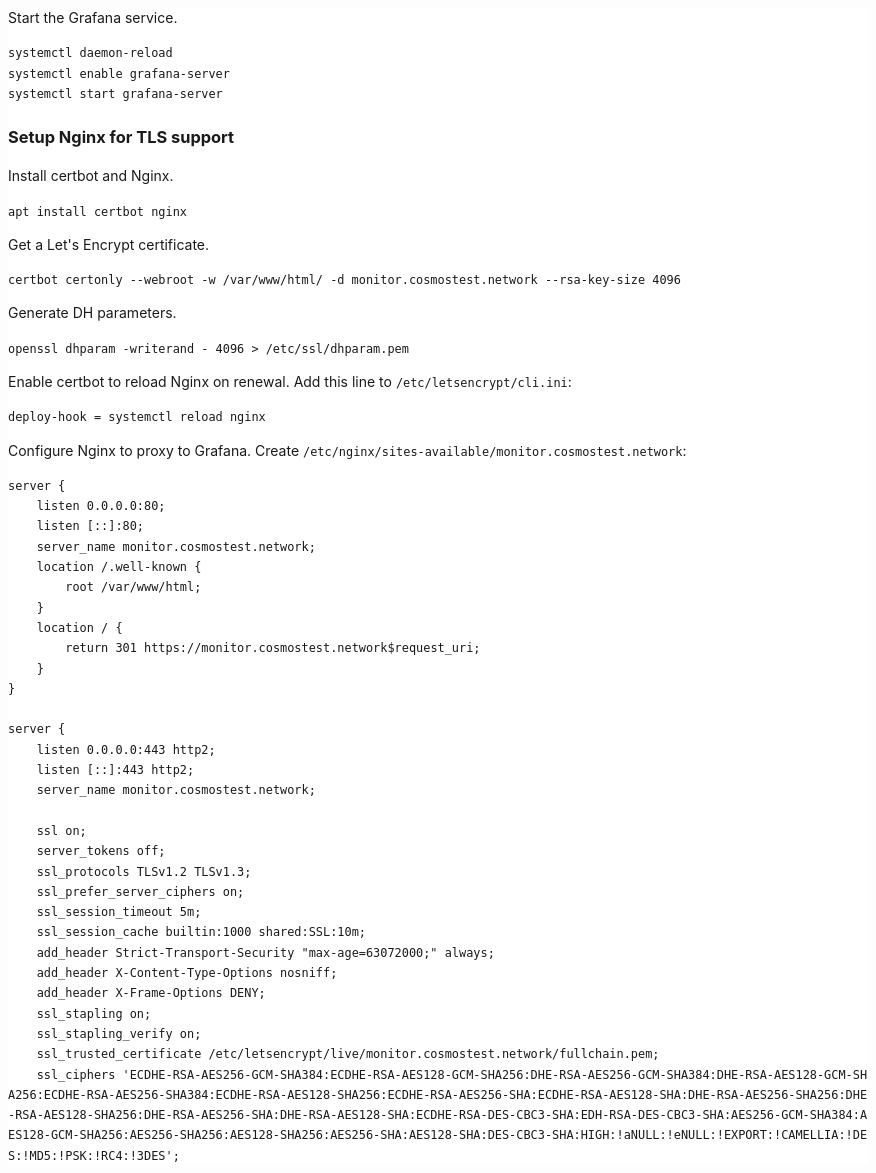 Start the Grafana service.
```
systemctl daemon-reload
systemctl enable grafana-server
systemctl start grafana-server
```

### Setup Nginx for TLS support

Install certbot and Nginx.
```
apt install certbot nginx
```

Get a Let's Encrypt certificate.
```
certbot certonly --webroot -w /var/www/html/ -d monitor.cosmostest.network --rsa-key-size 4096
```

Generate DH parameters.
```
openssl dhparam -writerand - 4096 > /etc/ssl/dhparam.pem
```

Enable certbot to reload Nginx on renewal. Add this line to `/etc/letsencrypt/cli.ini`:
```
deploy-hook = systemctl reload nginx
```

Configure Nginx to proxy to Grafana. Create `/etc/nginx/sites-available/monitor.cosmostest.network`:
```
server {
	listen 0.0.0.0:80;
	listen [::]:80;
	server_name monitor.cosmostest.network;
	location /.well-known {
		root /var/www/html;
	}
	location / {
		return 301 https://monitor.cosmostest.network$request_uri;
	}
}

server {
	listen 0.0.0.0:443 http2;
	listen [::]:443 http2;
	server_name monitor.cosmostest.network;

	ssl on;
	server_tokens off;
	ssl_protocols TLSv1.2 TLSv1.3;
	ssl_prefer_server_ciphers on;
	ssl_session_timeout 5m;
	ssl_session_cache builtin:1000 shared:SSL:10m;
	add_header Strict-Transport-Security "max-age=63072000;" always;
	add_header X-Content-Type-Options nosniff;
	add_header X-Frame-Options DENY;
	ssl_stapling on;
	ssl_stapling_verify on;
	ssl_trusted_certificate /etc/letsencrypt/live/monitor.cosmostest.network/fullchain.pem;
	ssl_ciphers 'ECDHE-RSA-AES256-GCM-SHA384:ECDHE-RSA-AES128-GCM-SHA256:DHE-RSA-AES256-GCM-SHA384:DHE-RSA-AES128-GCM-SHA256:ECDHE-RSA-AES256-SHA384:ECDHE-RSA-AES128-SHA256:ECDHE-RSA-AES256-SHA:ECDHE-RSA-AES128-SHA:DHE-RSA-AES256-SHA256:DHE-RSA-AES128-SHA256:DHE-RSA-AES256-SHA:DHE-RSA-AES128-SHA:ECDHE-RSA-DES-CBC3-SHA:EDH-RSA-DES-CBC3-SHA:AES256-GCM-SHA384:AES128-GCM-SHA256:AES256-SHA256:AES128-SHA256:AES256-SHA:AES128-SHA:DES-CBC3-SHA:HIGH:!aNULL:!eNULL:!EXPORT:!CAMELLIA:!DES:!MD5:!PSK:!RC4:!3DES';

```